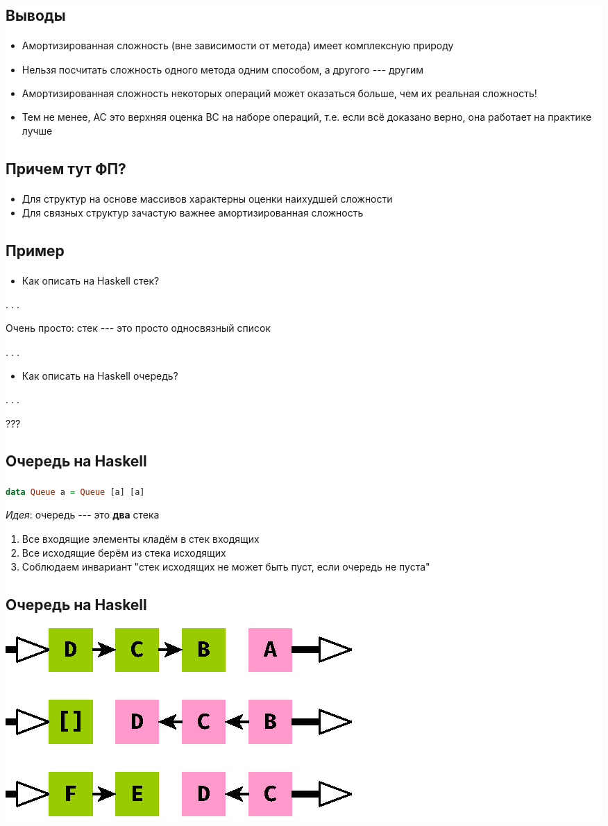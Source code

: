 ## Выводы

- Амортизированная сложность (вне зависимости от метода) имеет комплексную природу
- Нельзя посчитать сложность одного метода одним способом, а другого --- другим
- Амортизированная сложность некоторых операций может оказаться больше, чем их реальная сложность!

- Тем не менее, АС это верхняя оценка ВС на наборе операций, т.е. если всё доказано верно, она работает
  на практике лучше

## Причем тут ФП?

- Для структур на основе массивов характерны оценки наихудшей сложности
- Для связных структур зачастую важнее амортизированная сложность

## Пример

- Как описать на Haskell стек?

. . .

Очень просто: стек --- это просто односвязный список

. . .

- Как описать на Haskell очередь?

. . .

???

## Очередь на Haskell

``` haskell
data Queue a = Queue [a] [a]
```

*Идея*: очередь --- это **два** стека

1. Все входящие элементы кладём в стек входящих
1. Все исходящие берём из стека исходящих
1. Соблюдаем инвариант "стек исходящих не может быть пуст, если очередь не пуста"

## Очередь на Haskell

![](fig/queue0.eps)

